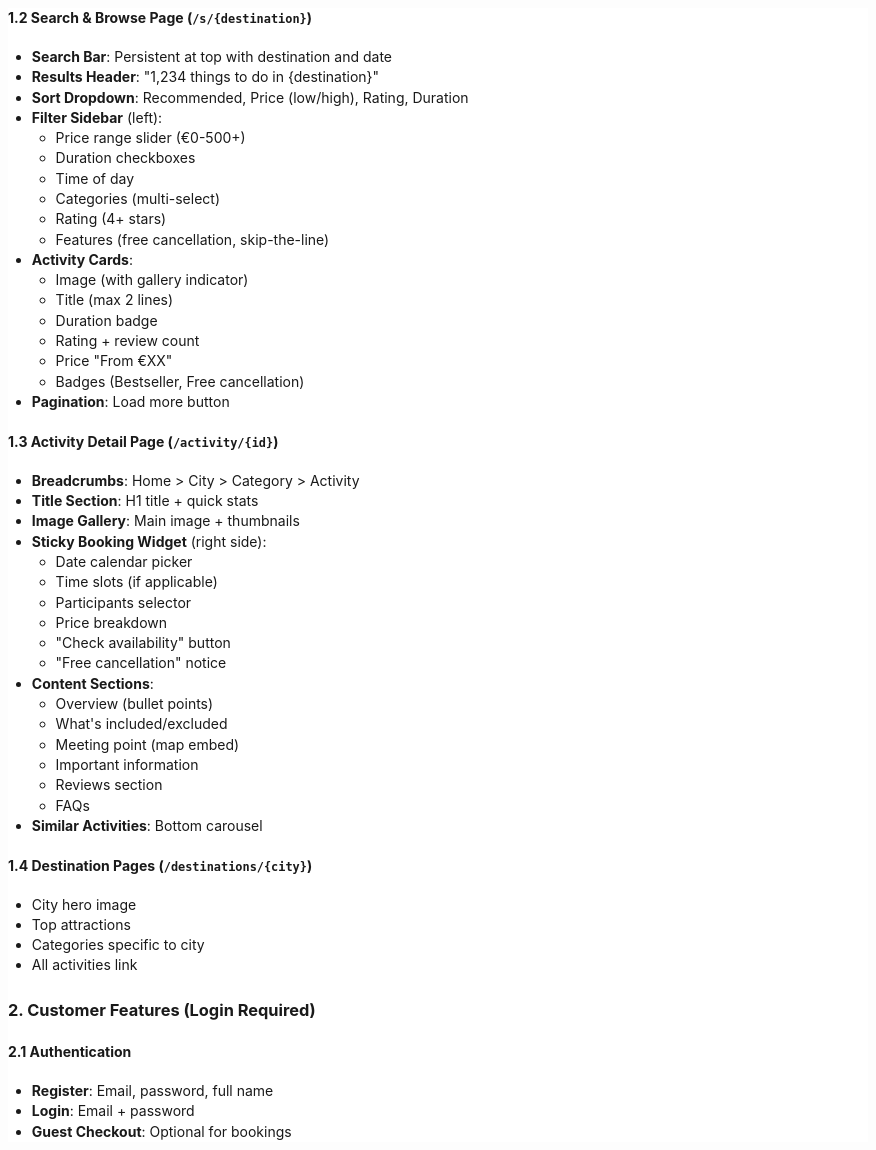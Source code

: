 #### 1.2 Search & Browse Page (`/s/{destination}`)
- **Search Bar**: Persistent at top with destination and date
- **Results Header**: "1,234 things to do in {destination}"
- **Sort Dropdown**: Recommended, Price (low/high), Rating, Duration
- **Filter Sidebar** (left):
  - Price range slider (€0-500+)
  - Duration checkboxes
  - Time of day
  - Categories (multi-select)
  - Rating (4+ stars)
  - Features (free cancellation, skip-the-line)
- **Activity Cards**:
  - Image (with gallery indicator)
  - Title (max 2 lines)
  - Duration badge
  - Rating + review count
  - Price "From €XX"
  - Badges (Bestseller, Free cancellation)
- **Pagination**: Load more button

#### 1.3 Activity Detail Page (`/activity/{id}`)
- **Breadcrumbs**: Home > City > Category > Activity
- **Title Section**: H1 title + quick stats
- **Image Gallery**: Main image + thumbnails
- **Sticky Booking Widget** (right side):
  - Date calendar picker
  - Time slots (if applicable)
  - Participants selector
  - Price breakdown
  - "Check availability" button
  - "Free cancellation" notice
- **Content Sections**:
  - Overview (bullet points)
  - What's included/excluded
  - Meeting point (map embed)
  - Important information
  - Reviews section
  - FAQs
- **Similar Activities**: Bottom carousel

#### 1.4 Destination Pages (`/destinations/{city}`)
- City hero image
- Top attractions
- Categories specific to city
- All activities link

### 2. Customer Features (Login Required)

#### 2.1 Authentication
- **Register**: Email, password, full name
- **Login**: Email + password
- **Guest Checkout**: Optional for bookings
